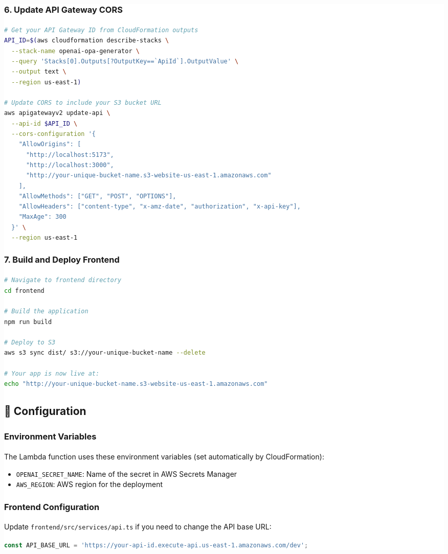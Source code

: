 ### 6. Update API Gateway CORS
```bash
# Get your API Gateway ID from CloudFormation outputs
API_ID=$(aws cloudformation describe-stacks \
  --stack-name openai-opa-generator \
  --query 'Stacks[0].Outputs[?OutputKey==`ApiId`].OutputValue' \
  --output text \
  --region us-east-1)

# Update CORS to include your S3 bucket URL
aws apigatewayv2 update-api \
  --api-id $API_ID \
  --cors-configuration '{
    "AllowOrigins": [
      "http://localhost:5173",
      "http://localhost:3000",
      "http://your-unique-bucket-name.s3-website-us-east-1.amazonaws.com"
    ],
    "AllowMethods": ["GET", "POST", "OPTIONS"],
    "AllowHeaders": ["content-type", "x-amz-date", "authorization", "x-api-key"],
    "MaxAge": 300
  }' \
  --region us-east-1
```

### 7. Build and Deploy Frontend
```bash
# Navigate to frontend directory
cd frontend

# Build the application
npm run build

# Deploy to S3
aws s3 sync dist/ s3://your-unique-bucket-name --delete

# Your app is now live at:
echo "http://your-unique-bucket-name.s3-website-us-east-1.amazonaws.com"
```

## 🔧 Configuration

### Environment Variables
The Lambda function uses these environment variables (set automatically by CloudFormation):
- `OPENAI_SECRET_NAME`: Name of the secret in AWS Secrets Manager
- `AWS_REGION`: AWS region for the deployment

### Frontend Configuration
Update `frontend/src/services/api.ts` if you need to change the API base URL:
```typescript
const API_BASE_URL = 'https://your-api-id.execute-api.us-east-1.amazonaws.com/dev';
```

